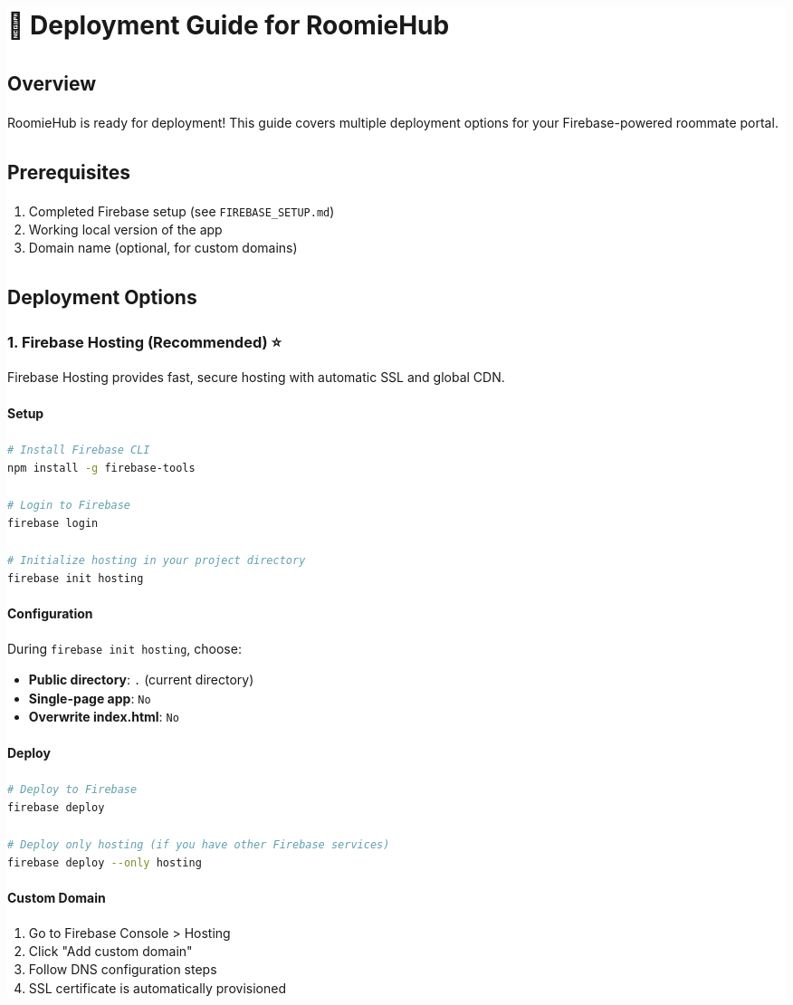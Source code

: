 # 🚀 Deployment Guide for RoomieHub

## Overview
RoomieHub is ready for deployment! This guide covers multiple deployment options for your Firebase-powered roommate portal.

## Prerequisites
1. Completed Firebase setup (see `FIREBASE_SETUP.md`)
2. Working local version of the app
3. Domain name (optional, for custom domains)

## Deployment Options

### 1. Firebase Hosting (Recommended) ⭐

Firebase Hosting provides fast, secure hosting with automatic SSL and global CDN.

#### Setup
```bash
# Install Firebase CLI
npm install -g firebase-tools

# Login to Firebase
firebase login

# Initialize hosting in your project directory
firebase init hosting
```

#### Configuration
During `firebase init hosting`, choose:
- **Public directory**: `.` (current directory)
- **Single-page app**: `No`
- **Overwrite index.html**: `No`

#### Deploy
```bash
# Deploy to Firebase
firebase deploy

# Deploy only hosting (if you have other Firebase services)
firebase deploy --only hosting
```

#### Custom Domain
1. Go to Firebase Console > Hosting
2. Click "Add custom domain"
3. Follow DNS configuration steps
4. SSL certificate is automatically provisioned
